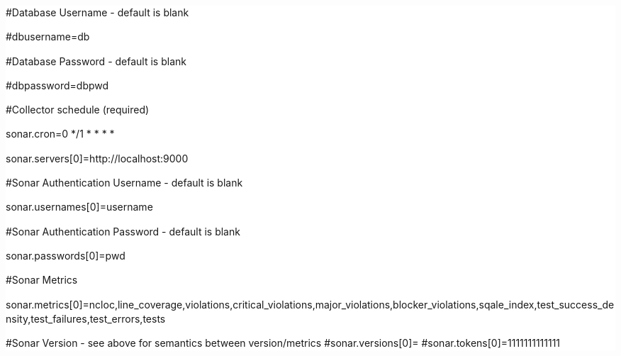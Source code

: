 #Database Username - default is blank

#dbusername=db

#Database Password - default is blank

#dbpassword=dbpwd

#Collector schedule (required)

sonar.cron=0 */1 * * * *

sonar.servers[0]=http://localhost:9000

#Sonar Authentication Username - default is blank

sonar.usernames[0]=username

#Sonar Authentication Password - default is blank

sonar.passwords[0]=pwd

#Sonar Metrics

sonar.metrics[0]=ncloc,line_coverage,violations,critical_violations,major_violations,blocker_violations,sqale_index,test_success_density,test_failures,test_errors,tests

#Sonar Version - see above for semantics between version/metrics
#sonar.versions[0]=
#sonar.tokens[0]=1111111111111


